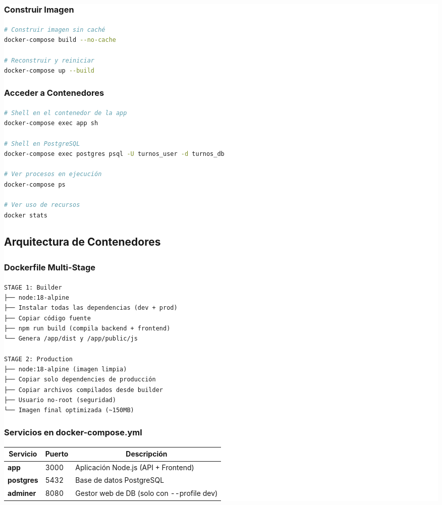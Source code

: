 ### Construir Imagen

```bash
# Construir imagen sin caché
docker-compose build --no-cache

# Reconstruir y reiniciar
docker-compose up --build
```

### Acceder a Contenedores

```bash
# Shell en el contenedor de la app
docker-compose exec app sh

# Shell en PostgreSQL
docker-compose exec postgres psql -U turnos_user -d turnos_db

# Ver procesos en ejecución
docker-compose ps

# Ver uso de recursos
docker stats
```

## Arquitectura de Contenedores

### Dockerfile Multi-Stage

```
STAGE 1: Builder
├── node:18-alpine
├── Instalar todas las dependencias (dev + prod)
├── Copiar código fuente
├── npm run build (compila backend + frontend)
└── Genera /app/dist y /app/public/js

STAGE 2: Production
├── node:18-alpine (imagen limpia)
├── Copiar solo dependencies de producción
├── Copiar archivos compilados desde builder
├── Usuario no-root (seguridad)
└── Imagen final optimizada (~150MB)
```

### Servicios en docker-compose.yml

| Servicio | Puerto | Descripción |
|----------|--------|-------------|
| **app** | 3000 | Aplicación Node.js (API + Frontend) |
| **postgres** | 5432 | Base de datos PostgreSQL |
| **adminer** | 8080 | Gestor web de DB (solo con --profile dev) |
